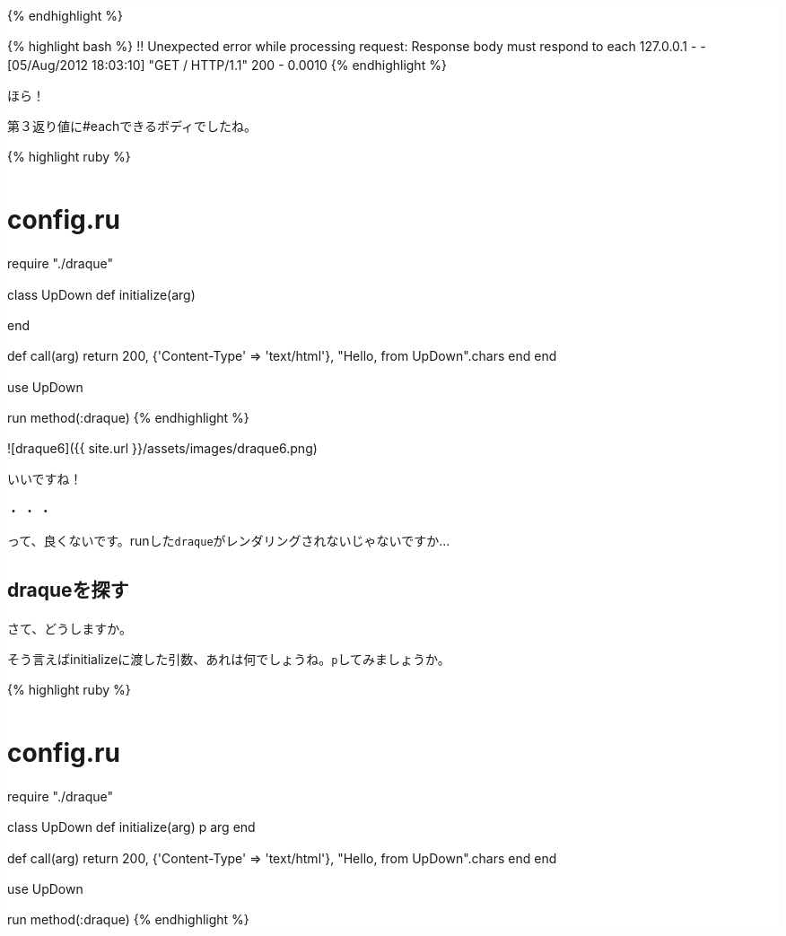 {% endhighlight %}

{% highlight bash %}
!! Unexpected error while processing request: Response body must respond to each
127.0.0.1 - - [05/Aug/2012 18:03:10] "GET / HTTP/1.1" 200 - 0.0010
{% endhighlight %}

ほら！

第３返り値に#eachできるボディでしたね。

{% highlight ruby %}
# config.ru
require "./draque"

class UpDown
  def initialize(arg)
    
  end

  def call(arg)
    return 200, {'Content-Type' => 'text/html'}, "Hello, from UpDown".chars
  end
end

use UpDown

run method(:draque)
{% endhighlight %}

![draque6]({{ site.url }}/assets/images/draque6.png)

いいですね！

  ・ ・ ・

って、良くないです。runした`draque`がレンダリングされないじゃないですか...


## draqueを探す

さて、どうしますか。

そう言えばinitializeに渡した引数、あれは何でしょうね。`p`してみましょうか。

{% highlight ruby %}
# config.ru
require "./draque"

class UpDown
  def initialize(arg)
    p arg
  end

  def call(arg)
    return 200, {'Content-Type' => 'text/html'}, "Hello, from UpDown".chars
  end
end

use UpDown

run method(:draque)
{% endhighlight %}
